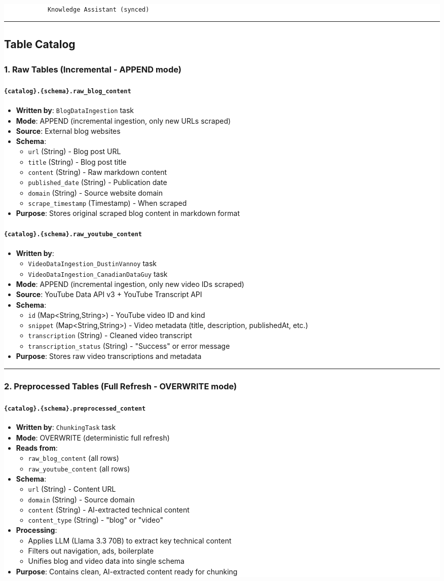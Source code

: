 ```
            Knowledge Assistant (synced)
```

---

## Table Catalog

### 1. Raw Tables (Incremental - APPEND mode)

#### `{catalog}.{schema}.raw_blog_content`
- **Written by**: `BlogDataIngestion` task
- **Mode**: APPEND (incremental ingestion, only new URLs scraped)
- **Source**: External blog websites
- **Schema**:
  - `url` (String) - Blog post URL
  - `title` (String) - Blog post title  
  - `content` (String) - Raw markdown content
  - `published_date` (String) - Publication date
  - `domain` (String) - Source website domain
  - `scrape_timestamp` (Timestamp) - When scraped
- **Purpose**: Stores original scraped blog content in markdown format

#### `{catalog}.{schema}.raw_youtube_content`
- **Written by**: 
  - `VideoDataIngestion_DustinVannoy` task
  - `VideoDataIngestion_CanadianDataGuy` task
- **Mode**: APPEND (incremental ingestion, only new video IDs scraped)
- **Source**: YouTube Data API v3 + YouTube Transcript API
- **Schema**:
  - `id` (Map<String,String>) - YouTube video ID and kind
  - `snippet` (Map<String,String>) - Video metadata (title, description, publishedAt, etc.)
  - `transcription` (String) - Cleaned video transcript
  - `transcription_status` (String) - "Success" or error message
- **Purpose**: Stores raw video transcriptions and metadata

---

### 2. Preprocessed Tables (Full Refresh - OVERWRITE mode)

#### `{catalog}.{schema}.preprocessed_content`
- **Written by**: `ChunkingTask` task
- **Mode**: OVERWRITE (deterministic full refresh)
- **Reads from**: 
  - `raw_blog_content` (all rows)
  - `raw_youtube_content` (all rows)
- **Schema**:
  - `url` (String) - Content URL
  - `domain` (String) - Source domain
  - `content` (String) - AI-extracted technical content
  - `content_type` (String) - "blog" or "video"
- **Processing**:
  - Applies LLM (Llama 3.3 70B) to extract key technical content
  - Filters out navigation, ads, boilerplate
  - Unifies blog and video data into single schema
- **Purpose**: Contains clean, AI-extracted content ready for chunking
